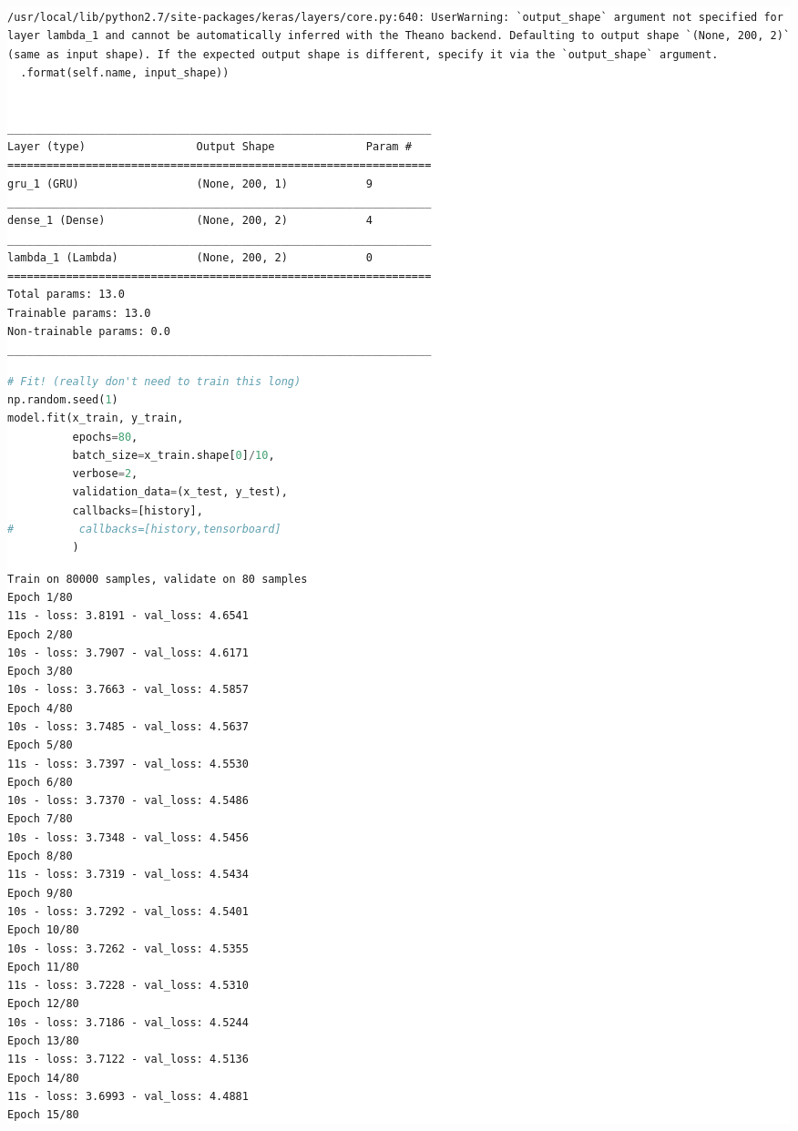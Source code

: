    /usr/local/lib/python2.7/site-packages/keras/layers/core.py:640: UserWarning: `output_shape` argument not specified for layer lambda_1 and cannot be automatically inferred with the Theano backend. Defaulting to output shape `(None, 200, 2)` (same as input shape). If the expected output shape is different, specify it via the `output_shape` argument.
      .format(self.name, input_shape))


    _________________________________________________________________
    Layer (type)                 Output Shape              Param #   
    =================================================================
    gru_1 (GRU)                  (None, 200, 1)            9         
    _________________________________________________________________
    dense_1 (Dense)              (None, 200, 2)            4         
    _________________________________________________________________
    lambda_1 (Lambda)            (None, 200, 2)            0         
    =================================================================
    Total params: 13.0
    Trainable params: 13.0
    Non-trainable params: 0.0
    _________________________________________________________________



```python
# Fit! (really don't need to train this long)
np.random.seed(1)
model.fit(x_train, y_train,
          epochs=80, 
          batch_size=x_train.shape[0]/10, 
          verbose=2, 
          validation_data=(x_test, y_test),
          callbacks=[history],
#          callbacks=[history,tensorboard]
          )
```

    Train on 80000 samples, validate on 80 samples
    Epoch 1/80
    11s - loss: 3.8191 - val_loss: 4.6541
    Epoch 2/80
    10s - loss: 3.7907 - val_loss: 4.6171
    Epoch 3/80
    10s - loss: 3.7663 - val_loss: 4.5857
    Epoch 4/80
    10s - loss: 3.7485 - val_loss: 4.5637
    Epoch 5/80
    11s - loss: 3.7397 - val_loss: 4.5530
    Epoch 6/80
    10s - loss: 3.7370 - val_loss: 4.5486
    Epoch 7/80
    10s - loss: 3.7348 - val_loss: 4.5456
    Epoch 8/80
    11s - loss: 3.7319 - val_loss: 4.5434
    Epoch 9/80
    10s - loss: 3.7292 - val_loss: 4.5401
    Epoch 10/80
    10s - loss: 3.7262 - val_loss: 4.5355
    Epoch 11/80
    11s - loss: 3.7228 - val_loss: 4.5310
    Epoch 12/80
    10s - loss: 3.7186 - val_loss: 4.5244
    Epoch 13/80
    11s - loss: 3.7122 - val_loss: 4.5136
    Epoch 14/80
    11s - loss: 3.6993 - val_loss: 4.4881
    Epoch 15/80